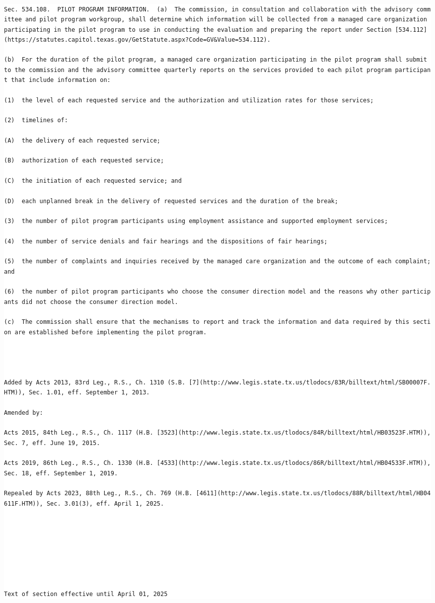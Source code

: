       
    
    
    Sec. 534.108.  PILOT PROGRAM INFORMATION.  (a)  The commission, in consultation and collaboration with the advisory committee and pilot program workgroup, shall determine which information will be collected from a managed care organization participating in the pilot program to use in conducting the evaluation and preparing the report under Section [534.112](https://statutes.capitol.texas.gov/GetStatute.aspx?Code=GV&Value=534.112).
    
    (b)  For the duration of the pilot program, a managed care organization participating in the pilot program shall submit to the commission and the advisory committee quarterly reports on the services provided to each pilot program participant that include information on:
    
    (1)  the level of each requested service and the authorization and utilization rates for those services;
    
    (2)  timelines of:
    
    (A)  the delivery of each requested service;
    
    (B)  authorization of each requested service;
    
    (C)  the initiation of each requested service; and
    
    (D)  each unplanned break in the delivery of requested services and the duration of the break;
    
    (3)  the number of pilot program participants using employment assistance and supported employment services;
    
    (4)  the number of service denials and fair hearings and the dispositions of fair hearings;
    
    (5)  the number of complaints and inquiries received by the managed care organization and the outcome of each complaint; and
    
    (6)  the number of pilot program participants who choose the consumer direction model and the reasons why other participants did not choose the consumer direction model.
    
    (c)  The commission shall ensure that the mechanisms to report and track the information and data required by this section are established before implementing the pilot program.
    
    
    
    
    Added by Acts 2013, 83rd Leg., R.S., Ch. 1310 (S.B. [7](http://www.legis.state.tx.us/tlodocs/83R/billtext/html/SB00007F.HTM)), Sec. 1.01, eff. September 1, 2013.
    
    Amended by: 
    
    Acts 2015, 84th Leg., R.S., Ch. 1117 (H.B. [3523](http://www.legis.state.tx.us/tlodocs/84R/billtext/html/HB03523F.HTM)), Sec. 7, eff. June 19, 2015.
    
    Acts 2019, 86th Leg., R.S., Ch. 1330 (H.B. [4533](http://www.legis.state.tx.us/tlodocs/86R/billtext/html/HB04533F.HTM)), Sec. 18, eff. September 1, 2019.
    
    Repealed by Acts 2023, 88th Leg., R.S., Ch. 769 (H.B. [4611](http://www.legis.state.tx.us/tlodocs/88R/billtext/html/HB04611F.HTM)), Sec. 3.01(3), eff. April 1, 2025.
    
    
    
    
    
      
    
    
    Text of section effective until April 01, 2025
    